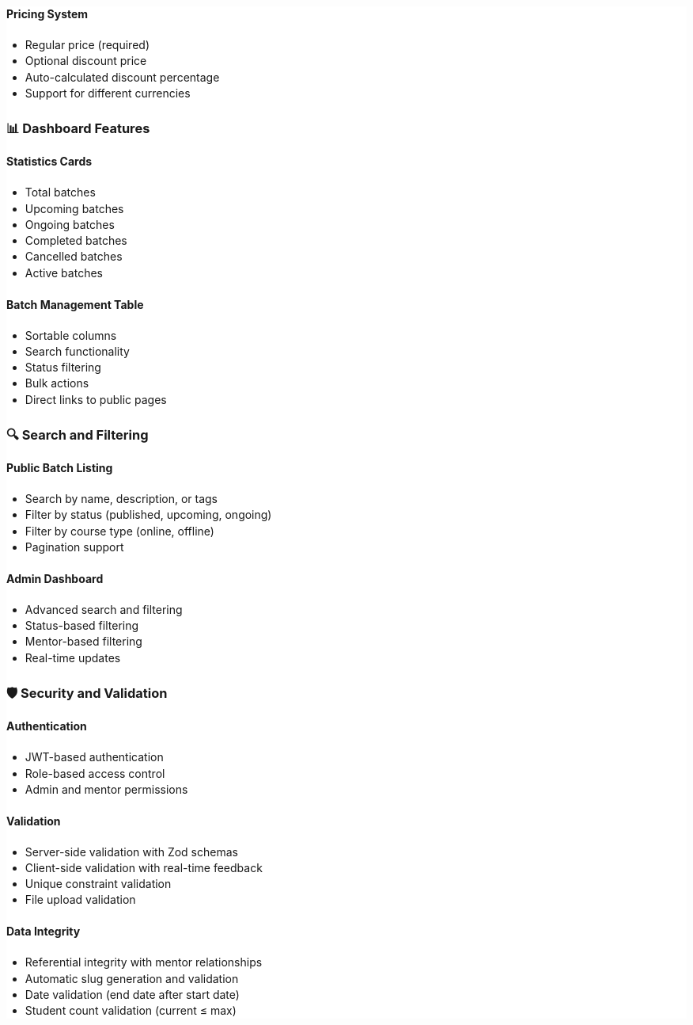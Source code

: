 #### Pricing System
- Regular price (required)
- Optional discount price
- Auto-calculated discount percentage
- Support for different currencies

### 📊 Dashboard Features

#### Statistics Cards
- Total batches
- Upcoming batches
- Ongoing batches
- Completed batches
- Cancelled batches
- Active batches

#### Batch Management Table
- Sortable columns
- Search functionality
- Status filtering
- Bulk actions
- Direct links to public pages

### 🔍 Search and Filtering

#### Public Batch Listing
- Search by name, description, or tags
- Filter by status (published, upcoming, ongoing)
- Filter by course type (online, offline)
- Pagination support

#### Admin Dashboard
- Advanced search and filtering
- Status-based filtering
- Mentor-based filtering
- Real-time updates

### 🛡️ Security and Validation

#### Authentication
- JWT-based authentication
- Role-based access control
- Admin and mentor permissions

#### Validation
- Server-side validation with Zod schemas
- Client-side validation with real-time feedback
- Unique constraint validation
- File upload validation

#### Data Integrity
- Referential integrity with mentor relationships
- Automatic slug generation and validation
- Date validation (end date after start date)
- Student count validation (current ≤ max)
